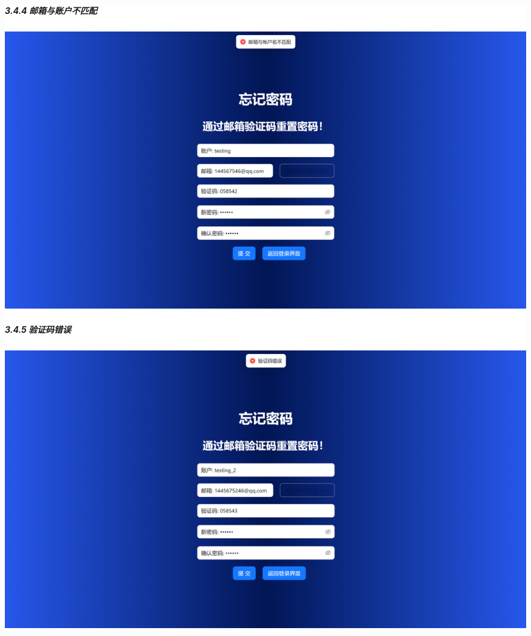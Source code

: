 ##### 3.4.4 邮箱与账户不匹配

![1731847048746](image/test_doc/1731847048746.png)

##### 3.4.5 验证码错误

![1731847023271](image/test_doc/1731847023271.png)
